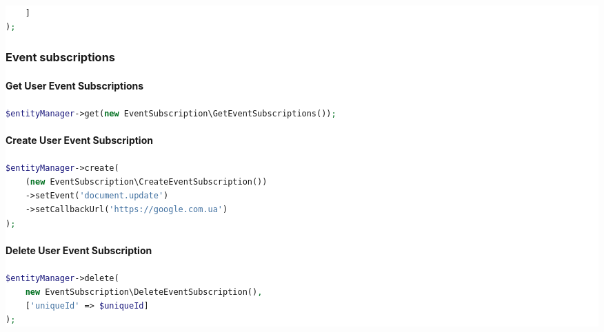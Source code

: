 ```php
    ]
);
```
### <a name="event-subscription"></a>Event subscriptions
#### <a name="get-event-subscriptions"></a>Get User Event Subscriptions
```php
$entityManager->get(new EventSubscription\GetEventSubscriptions());
```
#### <a name="create-event-subscription"></a>Create User Event Subscription
```php
$entityManager->create(
    (new EventSubscription\CreateEventSubscription())
    ->setEvent('document.update')
    ->setCallbackUrl('https://google.com.ua')
);
```
#### <a name="delete-event-subscription"></a>Delete User Event Subscription
```php
$entityManager->delete(
    new EventSubscription\DeleteEventSubscription(),
    ['uniqueId' => $uniqueId]
);
```

